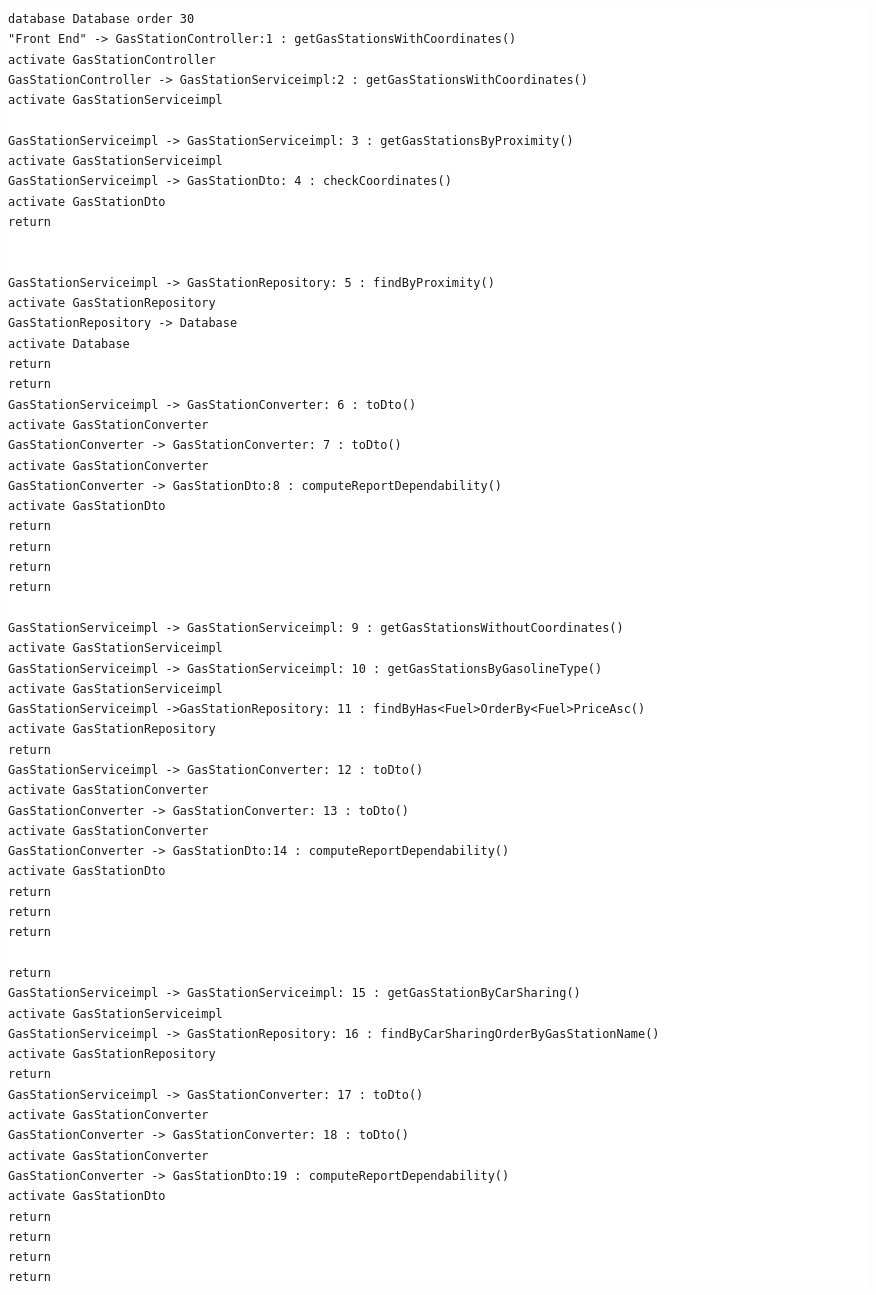 ```plantuml
database Database order 30
"Front End" -> GasStationController:1 : getGasStationsWithCoordinates()
activate GasStationController
GasStationController -> GasStationServiceimpl:2 : getGasStationsWithCoordinates()
activate GasStationServiceimpl

GasStationServiceimpl -> GasStationServiceimpl: 3 : getGasStationsByProximity()
activate GasStationServiceimpl
GasStationServiceimpl -> GasStationDto: 4 : checkCoordinates()
activate GasStationDto
return


GasStationServiceimpl -> GasStationRepository: 5 : findByProximity()
activate GasStationRepository
GasStationRepository -> Database
activate Database
return
return
GasStationServiceimpl -> GasStationConverter: 6 : toDto()
activate GasStationConverter
GasStationConverter -> GasStationConverter: 7 : toDto()
activate GasStationConverter
GasStationConverter -> GasStationDto:8 : computeReportDependability()
activate GasStationDto
return
return
return
return

GasStationServiceimpl -> GasStationServiceimpl: 9 : getGasStationsWithoutCoordinates()
activate GasStationServiceimpl
GasStationServiceimpl -> GasStationServiceimpl: 10 : getGasStationsByGasolineType()
activate GasStationServiceimpl
GasStationServiceimpl ->GasStationRepository: 11 : findByHas<Fuel>OrderBy<Fuel>PriceAsc()
activate GasStationRepository
return
GasStationServiceimpl -> GasStationConverter: 12 : toDto()
activate GasStationConverter
GasStationConverter -> GasStationConverter: 13 : toDto()
activate GasStationConverter
GasStationConverter -> GasStationDto:14 : computeReportDependability()
activate GasStationDto
return
return
return

return
GasStationServiceimpl -> GasStationServiceimpl: 15 : getGasStationByCarSharing()
activate GasStationServiceimpl
GasStationServiceimpl -> GasStationRepository: 16 : findByCarSharingOrderByGasStationName()
activate GasStationRepository
return
GasStationServiceimpl -> GasStationConverter: 17 : toDto()
activate GasStationConverter
GasStationConverter -> GasStationConverter: 18 : toDto()
activate GasStationConverter
GasStationConverter -> GasStationDto:19 : computeReportDependability()
activate GasStationDto
return
return
return
return
```